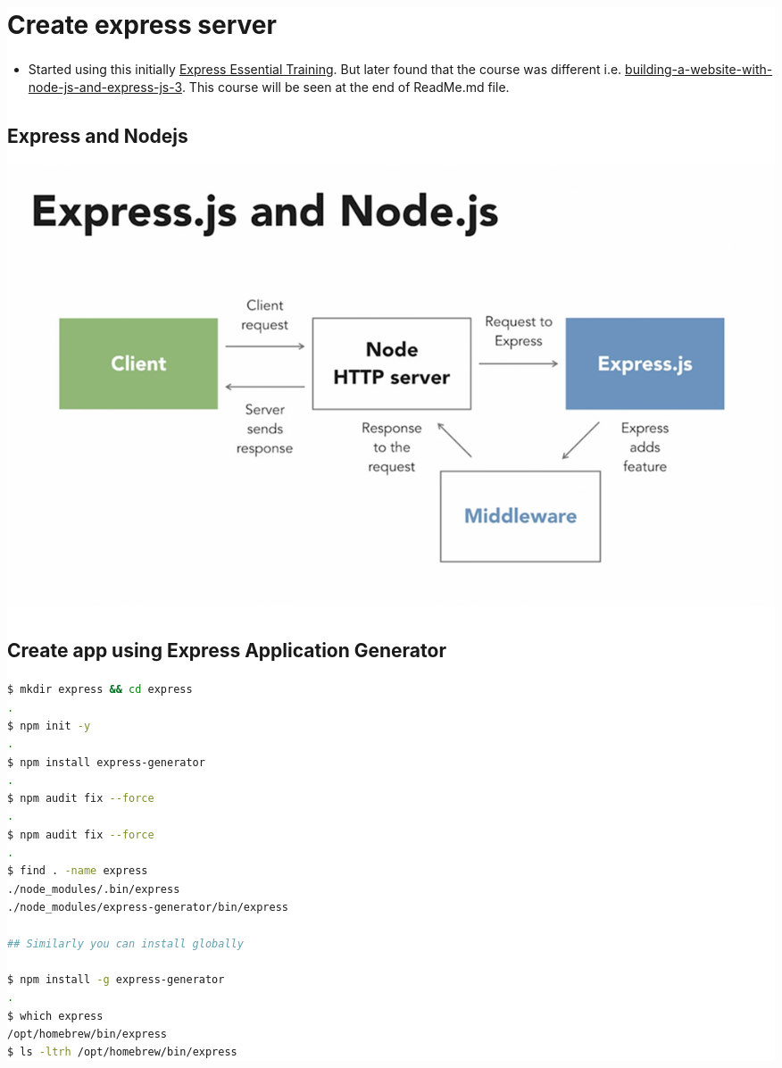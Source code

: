# Create express server

- Started using this initially [Express Essential Training](https://www.linkedin.com/learning/express-essential-training-14539342/getting-started-server-and-project-setup?autoplay=true&resume=false). But later found that the course was different i.e. [building-a-website-with-node-js-and-express-js-3](https://www.linkedin.com/learning/building-a-website-with-node-js-and-express-js-3/create-an-express-server-in-three-minutes?autoplay=true&resume=false).
This course will be seen at the end of ReadMe.md file.

## Express and Nodejs

![img](.images/image-2023-05-28-14-27-02.png)

## Create app using Express Application Generator

```bash
$ mkdir express && cd express
.
$ npm init -y
.
$ npm install express-generator
.
$ npm audit fix --force
.
$ npm audit fix --force
.
$ find . -name express
./node_modules/.bin/express
./node_modules/express-generator/bin/express

## Similarly you can install globally

$ npm install -g express-generator
.
$ which express
/opt/homebrew/bin/express
$ ls -ltrh /opt/homebrew/bin/express
```